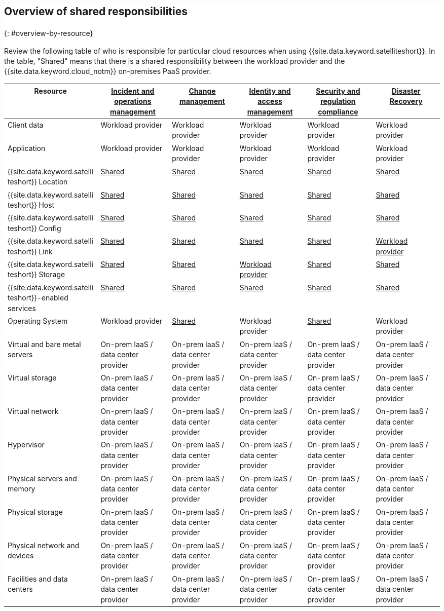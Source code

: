 

## Overview of shared responsibilities
{: #overview-by-resource}


Review the following table of who is responsible for particular cloud resources when using {{site.data.keyword.satelliteshort}}. In the table, "Shared" means that there is a shared responsibility between the workload provider and the {{site.data.keyword.cloud_notm}} on-premises PaaS provider.

| Resource | [Incident and operations management](/docs/satellite?topic=satellite-responsibilities#incident-and-ops) | [Change management](/docs/satellite?topic=satellite-responsibilities#change-management) | [Identity and access management](/docs/satellite?topic=satellite-responsibilities#iam-responsibilities) | [Security and regulation compliance](/docs/satellite?topic=satellite-responsibilities#security-compliance) | [Disaster Recovery](/docs/satellite?topic=satellite-responsibilities#disaster-recovery) |
| - | - | - | - | - | - |
| Client data | Workload provider | Workload provider | Workload provider | Workload provider | Workload provider |
| Application | Workload provider | Workload provider | Workload provider | Workload provider | Workload provider |
| {{site.data.keyword.satelliteshort}} Location | [Shared](/docs/satellite?topic=satellite-responsibilities#incident-and-ops) | [Shared](/docs/satellite?topic=satellite-responsibilities#change-management) | [Shared](/docs/satellite?topic=satellite-responsibilities#iam-responsibilities) | [Shared](/docs/satellite?topic=satellite-responsibilities#security-compliance) | [Shared](/docs/satellite?topic=satellite-responsibilities#disaster-recovery) |
| {{site.data.keyword.satelliteshort}} Host | [Shared](/docs/satellite?topic=satellite-responsibilities#incident-and-ops) | [Shared](/docs/satellite?topic=satellite-responsibilities#change-management) | [Shared](/docs/satellite?topic=satellite-responsibilities#iam-responsibilities) | [Shared](/docs/satellite?topic=satellite-responsibilities#security-compliance) | [Shared](/docs/satellite?topic=satellite-responsibilities#disaster-recovery) |
| {{site.data.keyword.satelliteshort}} Config | [Shared](/docs/satellite?topic=satellite-responsibilities#incident-and-ops) | [Shared](/docs/satellite?topic=satellite-responsibilities#change-management) | [Shared](/docs/satellite?topic=satellite-responsibilities#iam-responsibilities) | [Shared](/docs/satellite?topic=satellite-responsibilities#security-compliance) | [Shared](/docs/satellite?topic=satellite-responsibilities#disaster-recovery) |
| {{site.data.keyword.satelliteshort}} Link | [Shared](/docs/satellite?topic=satellite-responsibilities#incident-and-ops) | [Shared](/docs/satellite?topic=satellite-responsibilities#change-management) | [Shared](/docs/satellite?topic=satellite-responsibilities#iam-responsibilities) | [Shared](/docs/satellite?topic=satellite-responsibilities#security-compliance) | [Workload provider](/docs/satellite?topic=satellite-responsibilities#disaster-recovery) | 
| {{site.data.keyword.satelliteshort}} Storage | [Shared](/docs/satellite?topic=satellite-responsibilities#incident-and-ops) | [Shared](/docs/satellite?topic=satellite-responsibilities#change-management) | [Workload provider](/docs/satellite?topic=satellite-responsibilities#iam-responsibilities) | [Shared](/docs/satellite?topic=satellite-responsibilities#security-compliance) | [Shared](/docs/satellite?topic=satellite-responsibilities#disaster-recovery) |
| {{site.data.keyword.satelliteshort}}-enabled services | [Shared](/docs/satellite?topic=satellite-responsibilities#incident-and-ops) | [Shared](/docs/satellite?topic=satellite-responsibilities#change-management) | [Shared](/docs/satellite?topic=satellite-responsibilities#iam-responsibilities) | [Shared](/docs/satellite?topic=satellite-responsibilities#security-compliance) | [Shared](/docs/satellite?topic=satellite-responsibilities#disaster-recovery) |
| Operating System | Workload provider | [Shared](/docs/satellite?topic=satellite-responsibilities#change-management) | Workload provider | [Shared](/docs/satellite?topic=satellite-responsibilities#security-compliance) | Workload provider |
| Virtual and bare metal servers | On-prem IaaS / data center provider | On-prem IaaS / data center provider | On-prem IaaS / data center provider | On-prem IaaS / data center provider | On-prem IaaS / data center provider |
| Virtual storage | On-prem IaaS / data center provider | On-prem IaaS / data center provider | On-prem IaaS / data center provider | On-prem IaaS / data center provider | On-prem IaaS / data center provider |
| Virtual network | On-prem IaaS / data center provider | On-prem IaaS / data center provider | On-prem IaaS / data center provider | On-prem IaaS / data center provider | On-prem IaaS / data center provider |
| Hypervisor | On-prem IaaS / data center provider | On-prem IaaS / data center provider | On-prem IaaS / data center provider | On-prem IaaS / data center provider | On-prem IaaS / data center provider |
| Physical servers and memory | On-prem IaaS / data center provider | On-prem IaaS / data center provider | On-prem IaaS / data center provider | On-prem IaaS / data center provider | On-prem IaaS / data center provider |
| Physical storage | On-prem IaaS / data center provider | On-prem IaaS / data center provider | On-prem IaaS / data center provider | On-prem IaaS / data center provider | On-prem IaaS / data center provider |
| Physical network and devices | On-prem IaaS / data center provider | On-prem IaaS / data center provider | On-prem IaaS / data center provider | On-prem IaaS / data center provider | On-prem IaaS / data center provider |
| Facilities and data centers | On-prem IaaS / data center provider | On-prem IaaS / data center provider | On-prem IaaS / data center provider | On-prem IaaS / data center provider | On-prem IaaS / data center provider |
